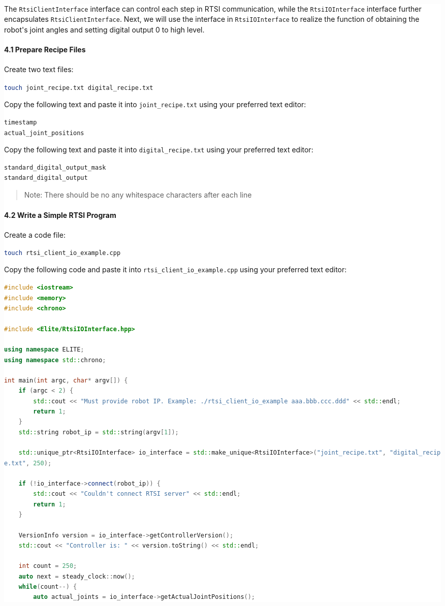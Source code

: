 The `RtsiClientInterface` interface can control each step in RTSI communication, while the `RtsiIOInterface` interface further encapsulates `RtsiClientInterface`. Next, we will use the interface in `RtsiIOInterface` to realize the function of obtaining the robot's joint angles and setting digital output 0 to high level.

#### 4.1 Prepare Recipe Files

Create two text files:
```bash
touch joint_recipe.txt digital_recipe.txt
```

Copy the following text and paste it into `joint_recipe.txt` using your preferred text editor:
```text
timestamp
actual_joint_positions
```

Copy the following text and paste it into `digital_recipe.txt` using your preferred text editor:
```text
standard_digital_output_mask
standard_digital_output
```

> Note: There should be no any whitespace characters after each line

#### 4.2 Write a Simple RTSI Program

Create a code file:
```bash
touch rtsi_client_io_example.cpp
```

Copy the following code and paste it into `rtsi_client_io_example.cpp` using your preferred text editor:
```cpp
#include <iostream>
#include <memory>
#include <chrono>

#include <Elite/RtsiIOInterface.hpp>

using namespace ELITE;
using namespace std::chrono;

int main(int argc, char* argv[]) {
    if (argc < 2) {
        std::cout << "Must provide robot IP. Example: ./rtsi_client_io_example aaa.bbb.ccc.ddd" << std::endl;
        return 1;
    }
    std::string robot_ip = std::string(argv[1]);

    std::unique_ptr<RtsiIOInterface> io_interface = std::make_unique<RtsiIOInterface>("joint_recipe.txt", "digital_recipe.txt", 250);

    if (!io_interface->connect(robot_ip)) {
        std::cout << "Couldn't connect RTSI server" << std::endl;
        return 1;
    }

    VersionInfo version = io_interface->getControllerVersion();
    std::cout << "Controller is: " << version.toString() << std::endl;

    int count = 250;
    auto next = steady_clock::now();
    while(count--) {
        auto actual_joints = io_interface->getActualJointPositions();
```